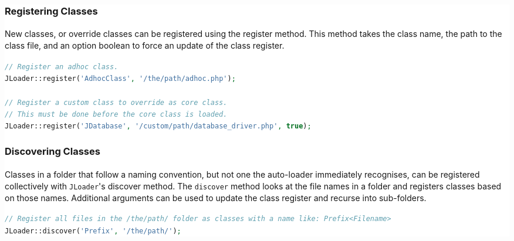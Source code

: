 ### Registering Classes

New classes, or override classes can be registered using the register
method. This method takes the class name, the path to the class file,
and an option boolean to force an update of the class register.

```php
// Register an adhoc class.
JLoader::register('AdhocClass', '/the/path/adhoc.php');

// Register a custom class to override as core class.
// This must be done before the core class is loaded.
JLoader::register('JDatabase', '/custom/path/database_driver.php', true);
```

### Discovering Classes

Classes in a folder that follow a naming convention, but not one the
auto-loader immediately recognises, can be registered collectively with
`JLoader`'s discover method. The `discover` method looks at the file names
in a folder and registers classes based on those names. Additional
arguments can be used to update the class register and recurse into
sub-folders.

```php
// Register all files in the /the/path/ folder as classes with a name like:	Prefix<Filename>
JLoader::discover('Prefix', '/the/path/');
```
